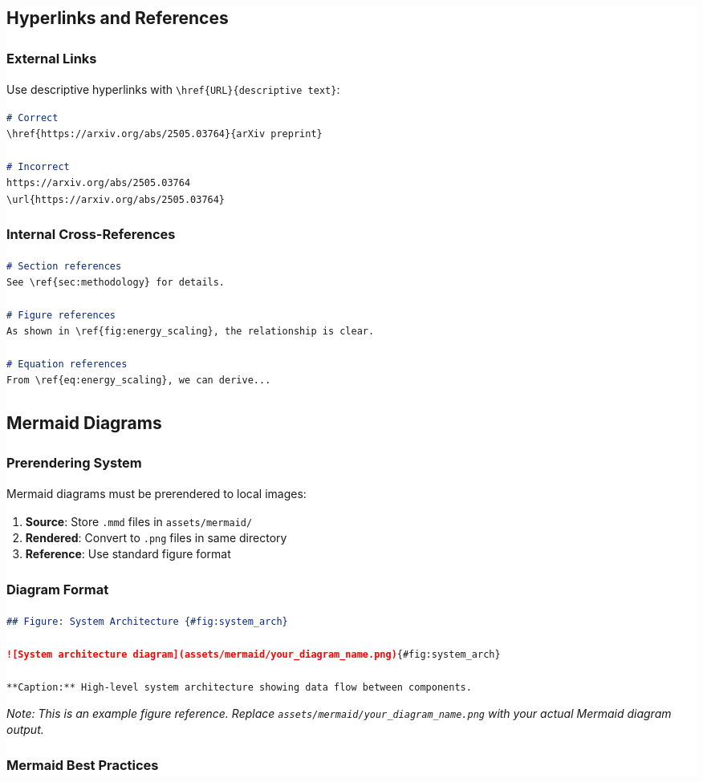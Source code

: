 ## Hyperlinks and References

### External Links

Use descriptive hyperlinks with `\href{URL}{descriptive text}`:

```markdown
# Correct
\href{https://arxiv.org/abs/2505.03764}{arXiv preprint}

# Incorrect
https://arxiv.org/abs/2505.03764
\url{https://arxiv.org/abs/2505.03764}
```

### Internal Cross-References

```markdown
# Section references
See \ref{sec:methodology} for details.

# Figure references  
As shown in \ref{fig:energy_scaling}, the relationship is clear.

# Equation references
From \ref{eq:energy_scaling}, we can derive...
```

## Mermaid Diagrams

### Prerendering System

Mermaid diagrams must be prerendered to local images:

1. **Source**: Store `.mmd` files in `assets/mermaid/`
2. **Rendered**: Convert to `.png` files in same directory
3. **Reference**: Use standard figure format

### Diagram Format

```markdown
## Figure: System Architecture {#fig:system_arch}

![System architecture diagram](assets/mermaid/your_diagram_name.png){#fig:system_arch}

**Caption:** High-level system architecture showing data flow between components.
```

*Note: This is an example figure reference. Replace `assets/mermaid/your_diagram_name.png` with your actual Mermaid diagram output.*

### Mermaid Best Practices
